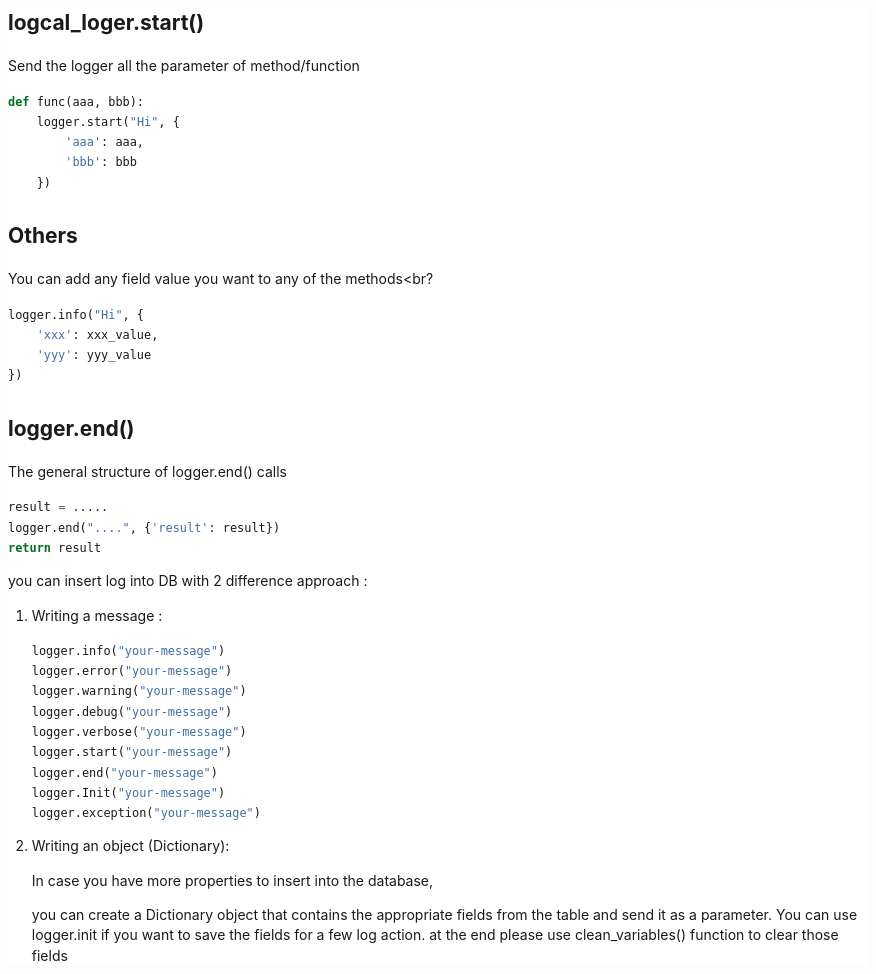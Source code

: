 ## logcal_loger.start()

Send the logger all the parameter of method/function<br>

```py
def func(aaa, bbb):
    logger.start("Hi", {
        'aaa': aaa,
        'bbb': bbb
    })
```

## Others

You can add any field value you want to any of the methods<br?

```py
logger.info("Hi", {
    'xxx': xxx_value,
    'yyy': yyy_value
})
```

## logger.end()

The general structure of logger.end() calls

```py
result = .....
logger.end("....", {'result': result})
return result
```

you can insert log into DB with 2 difference approach :<br>

1. Writing a message :<br>
   ```py
   logger.info("your-message")
   logger.error("your-message")
   logger.warning("your-message")
   logger.debug("your-message")
   logger.verbose("your-message")
   logger.start("your-message")
   logger.end("your-message")
   logger.Init("your-message")
   logger.exception("your-message")
   ```

2. Writing an object (Dictionary):

   In case you have more properties to insert into the database,

   you can create a Dictionary object that contains the appropriate fields from the table and send it as a parameter.
   You can use logger.init if you want to save the fields for a few log action. at the end please use
   clean_variables() function to clear those fields
